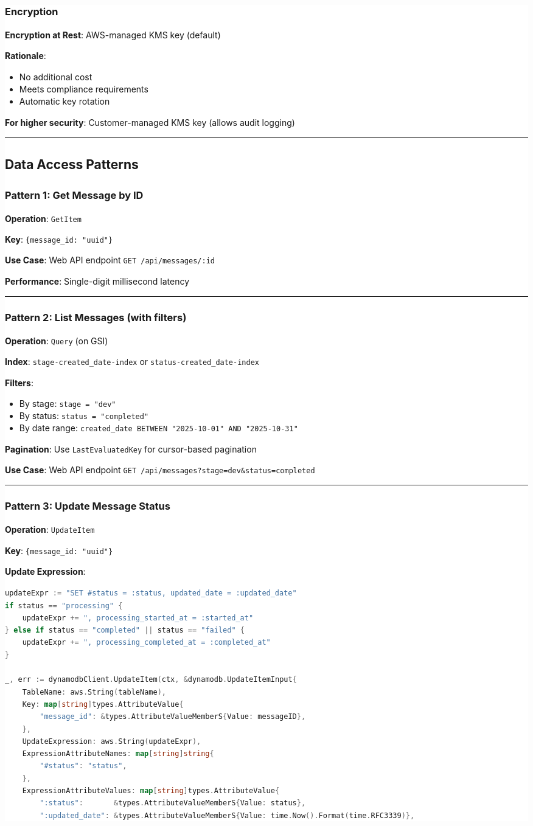 ### Encryption

**Encryption at Rest**: AWS-managed KMS key (default)

**Rationale**:
- No additional cost
- Meets compliance requirements
- Automatic key rotation

**For higher security**: Customer-managed KMS key (allows audit logging)

---

## Data Access Patterns

### Pattern 1: Get Message by ID
**Operation**: `GetItem`

**Key**: `{message_id: "uuid"}`

**Use Case**: Web API endpoint `GET /api/messages/:id`

**Performance**: Single-digit millisecond latency

---

### Pattern 2: List Messages (with filters)
**Operation**: `Query` (on GSI)

**Index**: `stage-created_date-index` or `status-created_date-index`

**Filters**:
- By stage: `stage = "dev"`
- By status: `status = "completed"`
- By date range: `created_date BETWEEN "2025-10-01" AND "2025-10-31"`

**Pagination**: Use `LastEvaluatedKey` for cursor-based pagination

**Use Case**: Web API endpoint `GET /api/messages?stage=dev&status=completed`

---

### Pattern 3: Update Message Status
**Operation**: `UpdateItem`

**Key**: `{message_id: "uuid"}`

**Update Expression**:
```go
updateExpr := "SET #status = :status, updated_date = :updated_date"
if status == "processing" {
    updateExpr += ", processing_started_at = :started_at"
} else if status == "completed" || status == "failed" {
    updateExpr += ", processing_completed_at = :completed_at"
}

_, err := dynamodbClient.UpdateItem(ctx, &dynamodb.UpdateItemInput{
    TableName: aws.String(tableName),
    Key: map[string]types.AttributeValue{
        "message_id": &types.AttributeValueMemberS{Value: messageID},
    },
    UpdateExpression: aws.String(updateExpr),
    ExpressionAttributeNames: map[string]string{
        "#status": "status",
    },
    ExpressionAttributeValues: map[string]types.AttributeValue{
        ":status":       &types.AttributeValueMemberS{Value: status},
        ":updated_date": &types.AttributeValueMemberS{Value: time.Now().Format(time.RFC3339)},
```